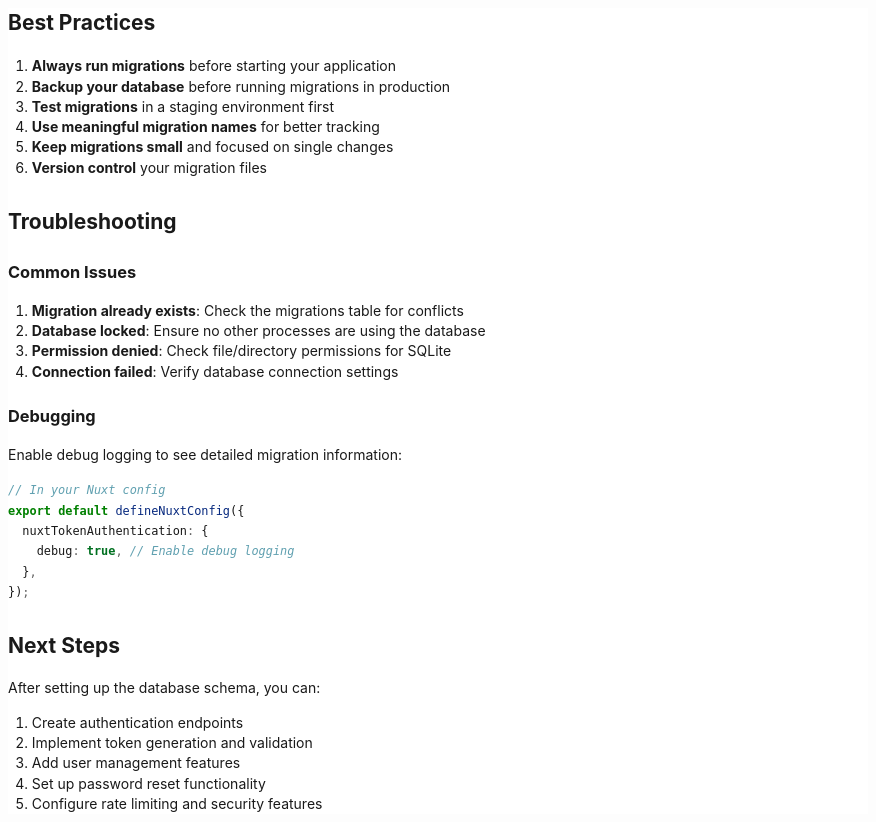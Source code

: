 ## Best Practices

1. **Always run migrations** before starting your application
2. **Backup your database** before running migrations in production
3. **Test migrations** in a staging environment first
4. **Use meaningful migration names** for better tracking
5. **Keep migrations small** and focused on single changes
6. **Version control** your migration files

## Troubleshooting

### Common Issues

1. **Migration already exists**: Check the migrations table for conflicts
2. **Database locked**: Ensure no other processes are using the database
3. **Permission denied**: Check file/directory permissions for SQLite
4. **Connection failed**: Verify database connection settings

### Debugging

Enable debug logging to see detailed migration information:

```typescript
// In your Nuxt config
export default defineNuxtConfig({
  nuxtTokenAuthentication: {
    debug: true, // Enable debug logging
  },
});
```

## Next Steps

After setting up the database schema, you can:

1. Create authentication endpoints
2. Implement token generation and validation
3. Add user management features
4. Set up password reset functionality
5. Configure rate limiting and security features
